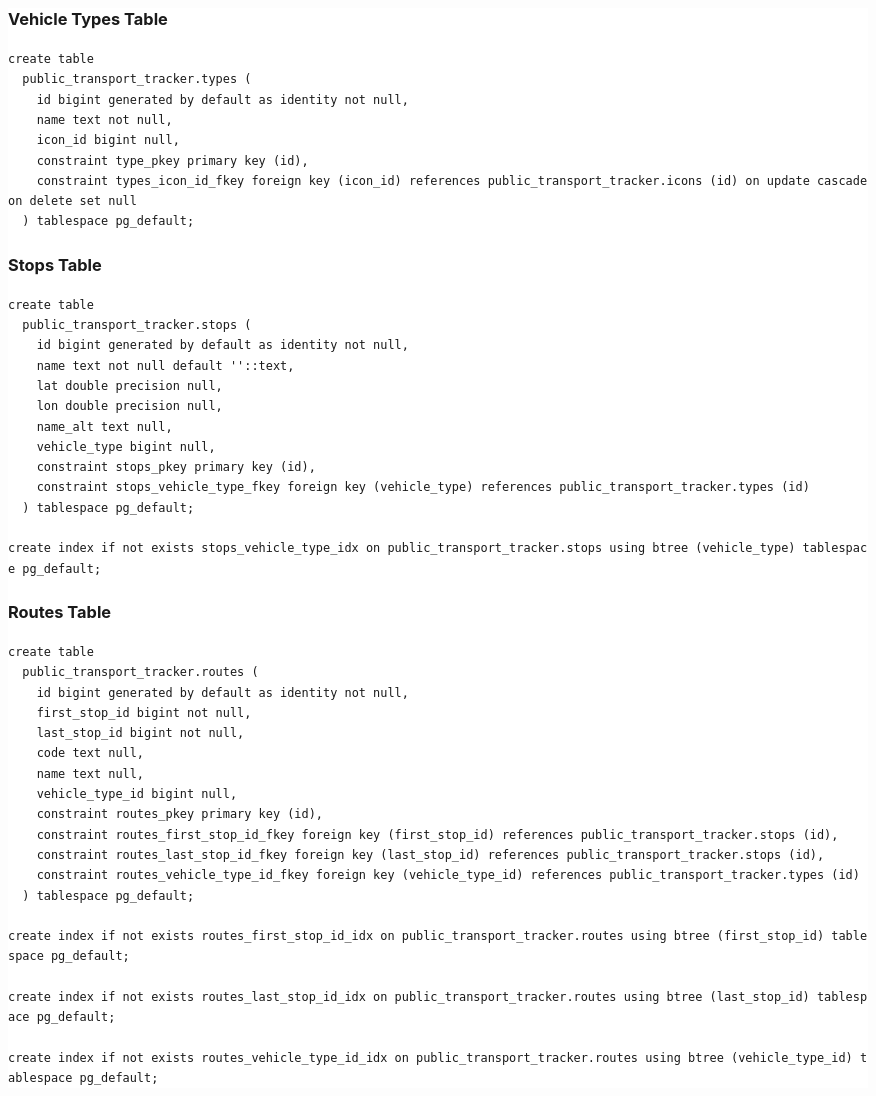 ### Vehicle Types Table

```pgsql
create table
  public_transport_tracker.types (
    id bigint generated by default as identity not null,
    name text not null,
    icon_id bigint null,
    constraint type_pkey primary key (id),
    constraint types_icon_id_fkey foreign key (icon_id) references public_transport_tracker.icons (id) on update cascade on delete set null
  ) tablespace pg_default;
```

### Stops Table

```pgsql
create table
  public_transport_tracker.stops (
    id bigint generated by default as identity not null,
    name text not null default ''::text,
    lat double precision null,
    lon double precision null,
    name_alt text null,
    vehicle_type bigint null,
    constraint stops_pkey primary key (id),
    constraint stops_vehicle_type_fkey foreign key (vehicle_type) references public_transport_tracker.types (id)
  ) tablespace pg_default;

create index if not exists stops_vehicle_type_idx on public_transport_tracker.stops using btree (vehicle_type) tablespace pg_default;
```

### Routes Table

```pgsql
create table
  public_transport_tracker.routes (
    id bigint generated by default as identity not null,
    first_stop_id bigint not null,
    last_stop_id bigint not null,
    code text null,
    name text null,
    vehicle_type_id bigint null,
    constraint routes_pkey primary key (id),
    constraint routes_first_stop_id_fkey foreign key (first_stop_id) references public_transport_tracker.stops (id),
    constraint routes_last_stop_id_fkey foreign key (last_stop_id) references public_transport_tracker.stops (id),
    constraint routes_vehicle_type_id_fkey foreign key (vehicle_type_id) references public_transport_tracker.types (id)
  ) tablespace pg_default;

create index if not exists routes_first_stop_id_idx on public_transport_tracker.routes using btree (first_stop_id) tablespace pg_default;

create index if not exists routes_last_stop_id_idx on public_transport_tracker.routes using btree (last_stop_id) tablespace pg_default;

create index if not exists routes_vehicle_type_id_idx on public_transport_tracker.routes using btree (vehicle_type_id) tablespace pg_default;
```
